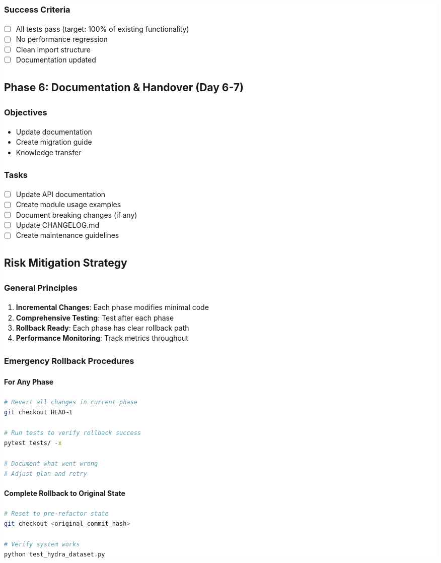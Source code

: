 ### Success Criteria
- [ ] All tests pass (target: 100% of existing functionality)
- [ ] No performance regression
- [ ] Clean import structure
- [ ] Documentation updated

## Phase 6: Documentation & Handover (Day 6-7)

### Objectives
- Update documentation
- Create migration guide
- Knowledge transfer

### Tasks
- [ ] Update API documentation
- [ ] Create module usage examples
- [ ] Document breaking changes (if any)
- [ ] Update CHANGELOG.md
- [ ] Create maintenance guidelines

## Risk Mitigation Strategy

### General Principles
1. **Incremental Changes**: Each phase modifies minimal code
2. **Comprehensive Testing**: Test after each phase
3. **Rollback Ready**: Each phase has clear rollback path
4. **Performance Monitoring**: Track metrics throughout

### Emergency Rollback Procedures

#### For Any Phase
```bash
# Revert all changes in current phase
git checkout HEAD~1

# Run tests to verify rollback success
pytest tests/ -x

# Document what went wrong
# Adjust plan and retry
```

#### Complete Rollback to Original State
```bash
# Reset to pre-refactor state
git checkout <original_commit_hash>

# Verify system works
python test_hydra_dataset.py
```
